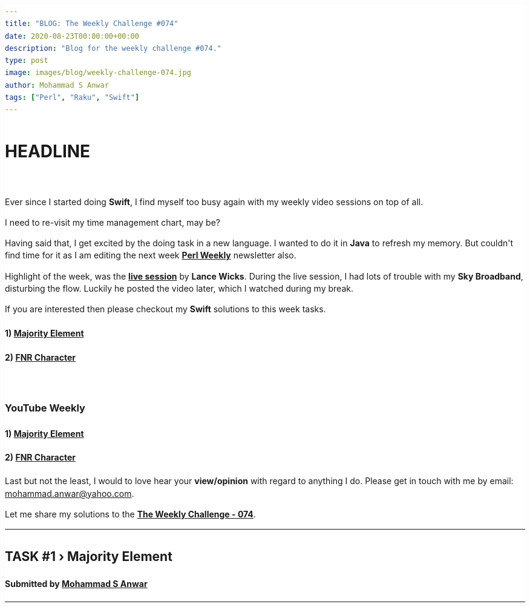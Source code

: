 ```yaml
---
title: "BLOG: The Weekly Challenge #074"
date: 2020-08-23T00:00:00+00:00
description: "Blog for the weekly challenge #074."
type: post
image: images/blog/weekly-challenge-074.jpg
author: Mohammad S Anwar
tags: ["Perl", "Raku", "Swift"]
---
```


# HEADLINE

<br>

Ever since I started doing **Swift**, I find myself too busy again with my weekly video sessions on top of all.

I need to re-visit my time management chart, may be?

Having said that, I get excited by the doing task in a new language. I wanted to do it in **Java** to refresh my memory. But couldn't find time for it as I am editing the next week **[Perl Weekly](https://perlweekly.com/)** newsletter also.

Highlight of the week, was the **[live session](https://www.youtube.com/watch?v=uM0TTQZaZ2Q)** by **Lance Wicks**. During the live session, I had lots of trouble with my **Sky Broadband**, disturbing the flow. Luckily he posted the video later, which I watched during my break.

If you are interested then please checkout my **Swift** solutions to this week tasks.

#### 1) [Majority Element](https://github.com/manwar/perlweeklychallenge-club/blob/master/challenge-074/mohammad-anwar/swift/ch-1.swift)
#### 2) [FNR Character](https://github.com/manwar/perlweeklychallenge-club/blob/master/challenge-074/mohammad-anwar/swift/ch-2.swift)

<br>

### YouTube Weekly

#### 1) [Majority Element](https://www.youtube.com/watch?v=_-vOF9C7WRQ)
#### 2) [FNR Character](https://www.youtube.com/watch?v=p2yL2Fy-KXw)

Last but not the least, I would to love hear your **view/opinion** with regard to anything I do. Please get in touch with me by email: <mohammad.anwar@yahoo.com>.

Let me share my solutions to the **[The Weekly Challenge - 074](/perl-weekly-challenge-074)**.

***
## TASK #1 › Majority Element
#### Submitted by **[Mohammad S Anwar](http://www.manwar.org)**
***
